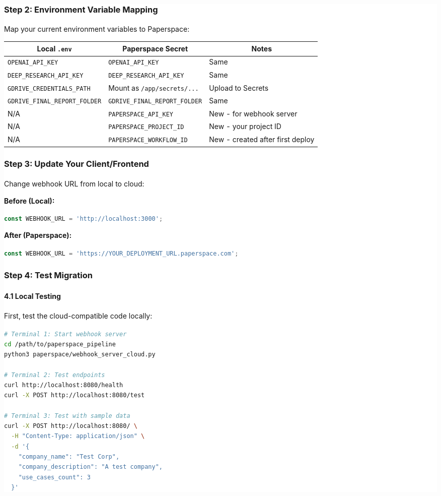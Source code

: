 ### Step 2: Environment Variable Mapping

Map your current environment variables to Paperspace:

| Local `.env` | Paperspace Secret | Notes |
|--------------|-------------------|-------|
| `OPENAI_API_KEY` | `OPENAI_API_KEY` | Same |
| `DEEP_RESEARCH_API_KEY` | `DEEP_RESEARCH_API_KEY` | Same |
| `GDRIVE_CREDENTIALS_PATH` | Mount as `/app/secrets/...` | Upload to Secrets |
| `GDRIVE_FINAL_REPORT_FOLDER` | `GDRIVE_FINAL_REPORT_FOLDER` | Same |
| N/A | `PAPERSPACE_API_KEY` | New - for webhook server |
| N/A | `PAPERSPACE_PROJECT_ID` | New - your project ID |
| N/A | `PAPERSPACE_WORKFLOW_ID` | New - created after first deploy |

### Step 3: Update Your Client/Frontend

Change webhook URL from local to cloud:

**Before (Local):**
```javascript
const WEBHOOK_URL = 'http://localhost:3000';
```

**After (Paperspace):**
```javascript
const WEBHOOK_URL = 'https://YOUR_DEPLOYMENT_URL.paperspace.com';
```

### Step 4: Test Migration

#### 4.1 Local Testing

First, test the cloud-compatible code locally:

```bash
# Terminal 1: Start webhook server
cd /path/to/paperspace_pipeline
python3 paperspace/webhook_server_cloud.py

# Terminal 2: Test endpoints
curl http://localhost:8080/health
curl -X POST http://localhost:8080/test

# Terminal 3: Test with sample data
curl -X POST http://localhost:8080/ \
  -H "Content-Type: application/json" \
  -d '{
    "company_name": "Test Corp",
    "company_description": "A test company",
    "use_cases_count": 3
  }'
```
